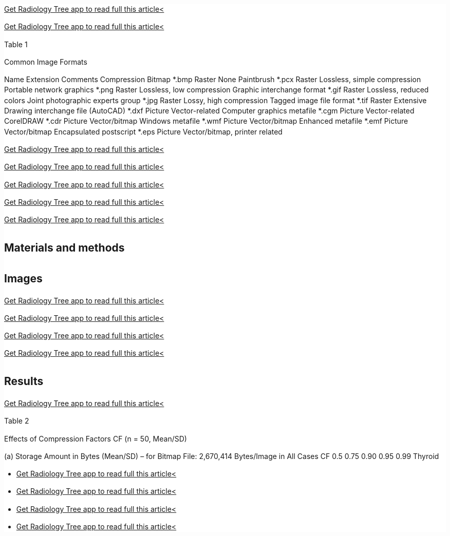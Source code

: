 [Get Radiology Tree app to read full this article<](https://clinicalpub.com/app)

[Get Radiology Tree app to read full this article<](https://clinicalpub.com/app)

Table 1


Common Image Formats


Name Extension Comments Compression Bitmap \*.bmp Raster None Paintbrush \*.pcx Raster Lossless, simple compression Portable network graphics \*.png Raster Lossless, low compression Graphic interchange format \*.gif Raster Lossless, reduced colors Joint photographic experts group \*.jpg Raster Lossy, high compression Tagged image file format \*.tif Raster Extensive Drawing interchange file (AutoCAD) \*.dxf Picture Vector-related Computer graphics metafile \*.cgm Picture Vector-related CorelDRAW \*.cdr Picture Vector/bitmap Windows metafile \*.wmf Picture Vector/bitmap Enhanced metafile \*.emf Picture Vector/bitmap Encapsulated postscript \*.eps Picture Vector/bitmap, printer related

[Get Radiology Tree app to read full this article<](https://clinicalpub.com/app)

[Get Radiology Tree app to read full this article<](https://clinicalpub.com/app)

[Get Radiology Tree app to read full this article<](https://clinicalpub.com/app)

[Get Radiology Tree app to read full this article<](https://clinicalpub.com/app)

[Get Radiology Tree app to read full this article<](https://clinicalpub.com/app)

## Materials and methods

## Images

[Get Radiology Tree app to read full this article<](https://clinicalpub.com/app)

[Get Radiology Tree app to read full this article<](https://clinicalpub.com/app)

[Get Radiology Tree app to read full this article<](https://clinicalpub.com/app)

[Get Radiology Tree app to read full this article<](https://clinicalpub.com/app)

## Results

[Get Radiology Tree app to read full this article<](https://clinicalpub.com/app)

Table 2


Effects of Compression Factors CF (n = 50, Mean/SD)


(a) Storage Amount in Bytes (Mean/SD) – for Bitmap File: 2,670,414 Bytes/Image in All Cases CF 0.5 0.75 0.90 0.95 0.99 Thyroid

- [Get Radiology Tree app to read full this article<](https://clinicalpub.com/app)

- [Get Radiology Tree app to read full this article<](https://clinicalpub.com/app)


- [Get Radiology Tree app to read full this article<](https://clinicalpub.com/app)

- [Get Radiology Tree app to read full this article<](https://clinicalpub.com/app)
